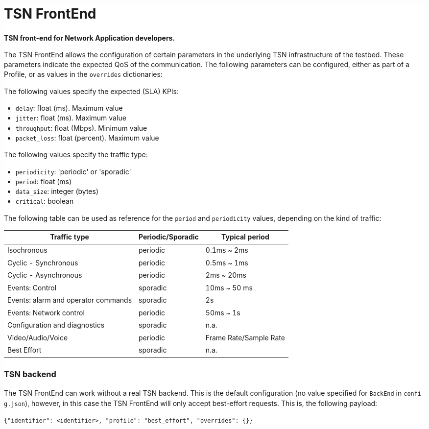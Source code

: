 # TSN FrontEnd

**TSN front-end for Network Application developers.**

The TSN FrontEnd allows the configuration of certain parameters in the underlying TSN infrastructure
of the testbed. These parameters indicate the expected QoS of the communication. The following parameters can
be configured, either as part of a Profile, or as values in the `overrides` dictionaries:

The following values specify the expected (SLA) KPIs:
  - `delay`: float (ms). Maximum value
  - `jitter`: float (ms). Maximum value
  - `throughput`: float (Mbps). Minimum value
  - `packet_loss`: float (percent). Maximum value

The following values specify the traffic type:
  - `periodicity`: 'periodic' or 'sporadic'
  - `period`: float (ms)
  - `data_size`: integer (bytes)
  - `critical`: boolean

The following table can be used as reference for the `period` and `periodicity` values, depending on the kind of
traffic:

| Traffic type                        | Periodic/Sporadic | Typical period         |
|-------------------------------------|-------------------|------------------------|
| Isochronous                         | periodic          | 0.1ms ~ 2ms            |
| Cyclic - Synchronous                | periodic          | 0.5ms ~ 1ms            |
| Cyclic - Asynchronous               | periodic          | 2ms ~ 20ms             |
| Events: Control                     | sporadic          | 10ms ~ 50 ms           |
| Events: alarm and operator commands | sporadic          | 2s                     |
| Events: Network control             | periodic          | 50ms ~ 1s              |
| Configuration and diagnostics       | sporadic          | n.a.                   |
| Video/Audio/Voice                   | periodic          | Frame Rate/Sample Rate |
| Best Effort                         | sporadic          | n.a.                   |

### TSN backend

The TSN FrontEnd can work without a real TSN backend. This is the default configuration (no value specified for `BackEnd` in
`config.json`), however, in this case the TSN FrontEnd will only accept best-effort requests. This is, the following payload:

```
{"identifier": <identifier>, "profile": "best_effort", "overrides": {}}
```

